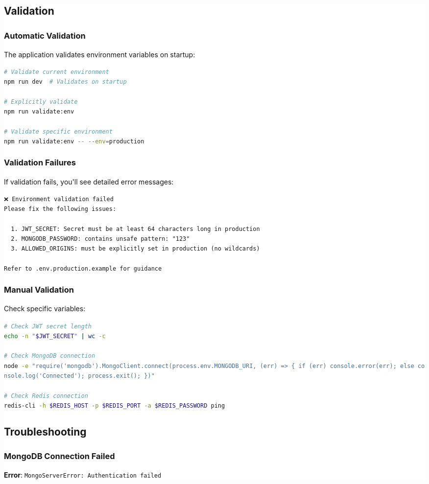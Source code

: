 ## Validation

### Automatic Validation

The application validates environment variables on startup:

```bash
# Validate current environment
npm run dev  # Validates on startup

# Explicitly validate
npm run validate:env

# Validate specific environment
npm run validate:env -- --env=production
```

### Validation Failures

If validation fails, you'll see detailed error messages:

```
❌ Environment validation failed
Please fix the following issues:

  1. JWT_SECRET: Secret must be at least 64 characters long in production
  2. MONGODB_PASSWORD: contains unsafe pattern: "123"
  3. ALLOWED_ORIGINS: must be explicitly set in production (no wildcards)

Refer to .env.production.example for guidance
```

### Manual Validation

Check specific variables:

```bash
# Check JWT secret length
echo -n "$JWT_SECRET" | wc -c

# Check MongoDB connection
node -e "require('mongodb').MongoClient.connect(process.env.MONGODB_URI, (err) => { if (err) console.error(err); else console.log('Connected'); process.exit(); })"

# Check Redis connection
redis-cli -h $REDIS_HOST -p $REDIS_PORT -a $REDIS_PASSWORD ping
```

## Troubleshooting

### MongoDB Connection Failed

**Error**: `MongoServerError: Authentication failed`

